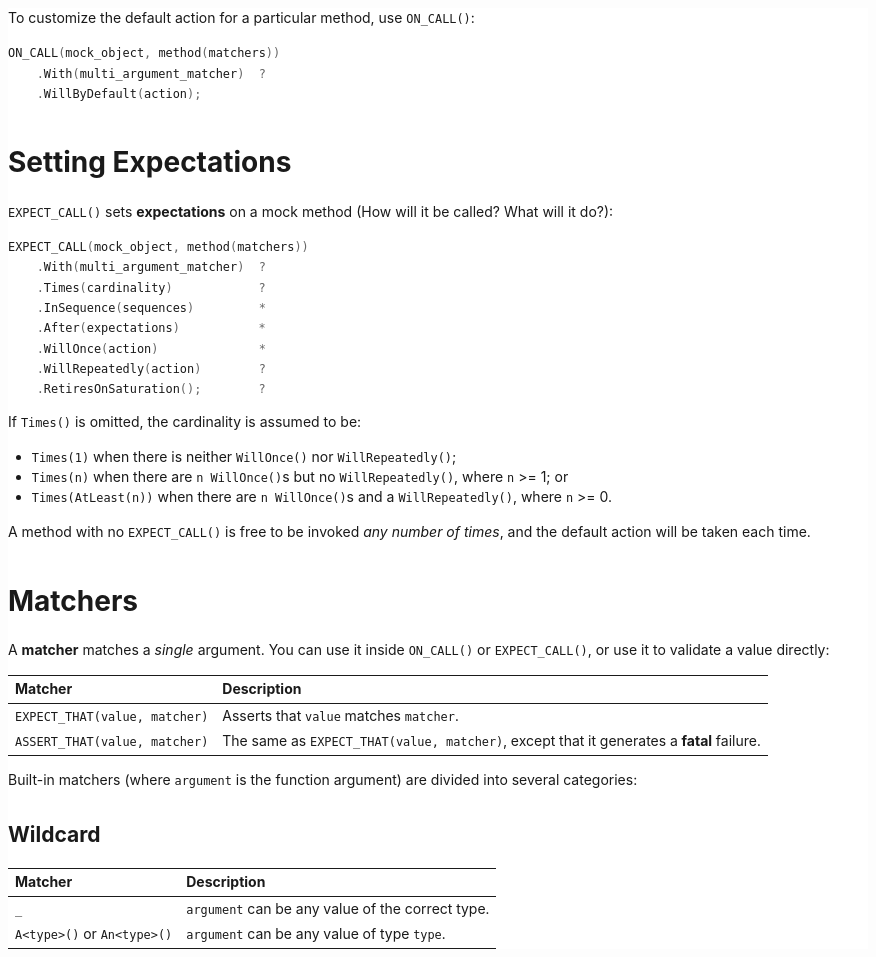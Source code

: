 To customize the default action for a particular method, use `ON_CALL()`:
```cpp
ON_CALL(mock_object, method(matchers))
    .With(multi_argument_matcher)  ?
    .WillByDefault(action);
```

# Setting Expectations #

`EXPECT_CALL()` sets **expectations** on a mock method (How will it be
called? What will it do?):
```cpp
EXPECT_CALL(mock_object, method(matchers))
    .With(multi_argument_matcher)  ?
    .Times(cardinality)            ?
    .InSequence(sequences)         *
    .After(expectations)           *
    .WillOnce(action)              *
    .WillRepeatedly(action)        ?
    .RetiresOnSaturation();        ?
```

If `Times()` is omitted, the cardinality is assumed to be:

  * `Times(1)` when there is neither `WillOnce()` nor `WillRepeatedly()`;
  * `Times(n)` when there are `n WillOnce()`s but no `WillRepeatedly()`, where `n` >= 1; or
  * `Times(AtLeast(n))` when there are `n WillOnce()`s and a `WillRepeatedly()`, where `n` >= 0.

A method with no `EXPECT_CALL()` is free to be invoked _any number of times_, and the default action will be taken each time.

# Matchers #

A **matcher** matches a _single_ argument.  You can use it inside
`ON_CALL()` or `EXPECT_CALL()`, or use it to validate a value
directly:

| Matcher | Description |
|:--------|:------------|
| `EXPECT_THAT(value, matcher)` | Asserts that `value` matches `matcher`. |
| `ASSERT_THAT(value, matcher)` | The same as `EXPECT_THAT(value, matcher)`, except that it generates a **fatal** failure. |

Built-in matchers (where `argument` is the function argument) are
divided into several categories:

## Wildcard ##
| Matcher | Description |
|:--------|:------------|
|`_`|`argument` can be any value of the correct type.|
|`A<type>()` or `An<type>()`|`argument` can be any value of type `type`.     |
